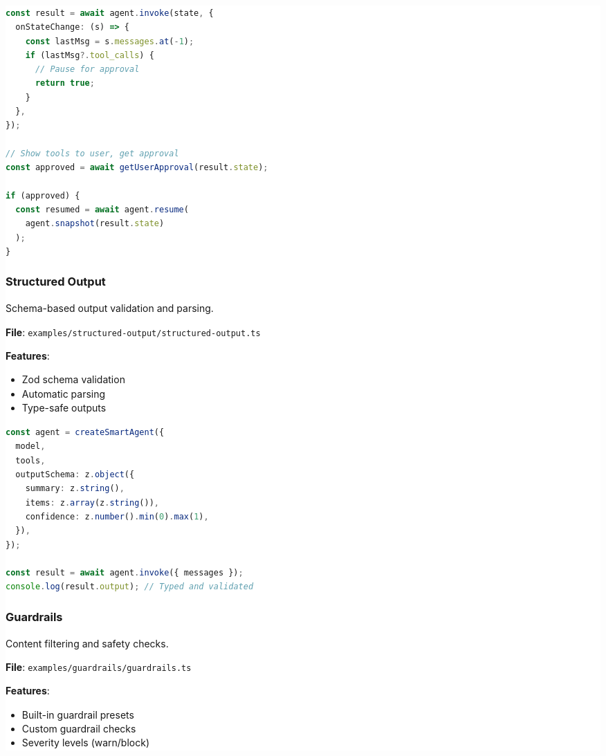 ```typescript
const result = await agent.invoke(state, {
  onStateChange: (s) => {
    const lastMsg = s.messages.at(-1);
    if (lastMsg?.tool_calls) {
      // Pause for approval
      return true;
    }
  },
});

// Show tools to user, get approval
const approved = await getUserApproval(result.state);

if (approved) {
  const resumed = await agent.resume(
    agent.snapshot(result.state)
  );
}
```

### Structured Output

Schema-based output validation and parsing.

**File**: `examples/structured-output/structured-output.ts`

**Features**:
- Zod schema validation
- Automatic parsing
- Type-safe outputs

```typescript
const agent = createSmartAgent({
  model,
  tools,
  outputSchema: z.object({
    summary: z.string(),
    items: z.array(z.string()),
    confidence: z.number().min(0).max(1),
  }),
});

const result = await agent.invoke({ messages });
console.log(result.output); // Typed and validated
```

### Guardrails

Content filtering and safety checks.

**File**: `examples/guardrails/guardrails.ts`

**Features**:
- Built-in guardrail presets
- Custom guardrail checks
- Severity levels (warn/block)
